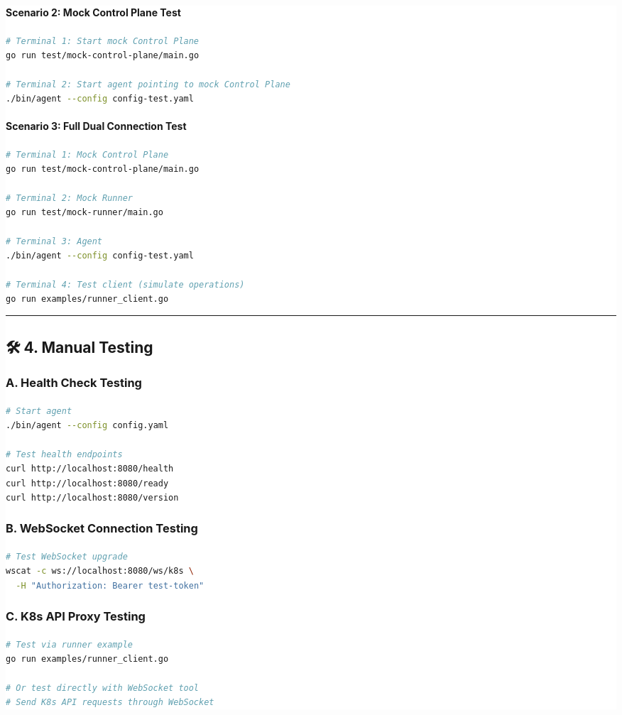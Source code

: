 #### Scenario 2: Mock Control Plane Test
```bash
# Terminal 1: Start mock Control Plane
go run test/mock-control-plane/main.go

# Terminal 2: Start agent pointing to mock Control Plane
./bin/agent --config config-test.yaml
```

#### Scenario 3: Full Dual Connection Test
```bash
# Terminal 1: Mock Control Plane
go run test/mock-control-plane/main.go

# Terminal 2: Mock Runner  
go run test/mock-runner/main.go

# Terminal 3: Agent
./bin/agent --config config-test.yaml

# Terminal 4: Test client (simulate operations)
go run examples/runner_client.go
```

---

## 🛠️ **4. Manual Testing**

### A. Health Check Testing
```bash
# Start agent
./bin/agent --config config.yaml

# Test health endpoints
curl http://localhost:8080/health
curl http://localhost:8080/ready
curl http://localhost:8080/version
```

### B. WebSocket Connection Testing
```bash
# Test WebSocket upgrade
wscat -c ws://localhost:8080/ws/k8s \
  -H "Authorization: Bearer test-token"
```

### C. K8s API Proxy Testing
```bash
# Test via runner example
go run examples/runner_client.go

# Or test directly with WebSocket tool
# Send K8s API requests through WebSocket
```
